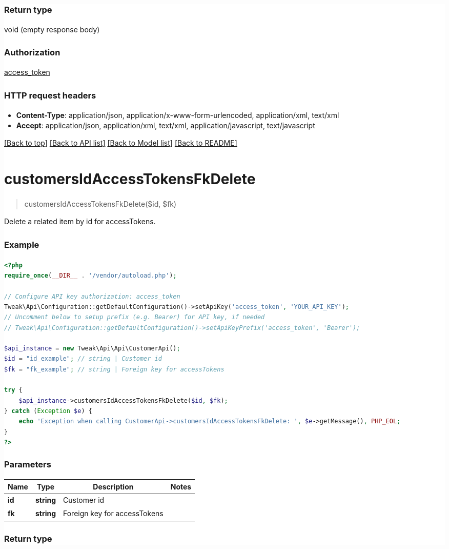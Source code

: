 ### Return type

void (empty response body)

### Authorization

[access_token](../../README.md#access_token)

### HTTP request headers

 - **Content-Type**: application/json, application/x-www-form-urlencoded, application/xml, text/xml
 - **Accept**: application/json, application/xml, text/xml, application/javascript, text/javascript

[[Back to top]](#) [[Back to API list]](../../README.md#documentation-for-api-endpoints) [[Back to Model list]](../../README.md#documentation-for-models) [[Back to README]](../../README.md)

# **customersIdAccessTokensFkDelete**
> customersIdAccessTokensFkDelete($id, $fk)

Delete a related item by id for accessTokens.

### Example
```php
<?php
require_once(__DIR__ . '/vendor/autoload.php');

// Configure API key authorization: access_token
Tweak\Api\Configuration::getDefaultConfiguration()->setApiKey('access_token', 'YOUR_API_KEY');
// Uncomment below to setup prefix (e.g. Bearer) for API key, if needed
// Tweak\Api\Configuration::getDefaultConfiguration()->setApiKeyPrefix('access_token', 'Bearer');

$api_instance = new Tweak\Api\Api\CustomerApi();
$id = "id_example"; // string | Customer id
$fk = "fk_example"; // string | Foreign key for accessTokens

try {
    $api_instance->customersIdAccessTokensFkDelete($id, $fk);
} catch (Exception $e) {
    echo 'Exception when calling CustomerApi->customersIdAccessTokensFkDelete: ', $e->getMessage(), PHP_EOL;
}
?>
```

### Parameters

Name | Type | Description  | Notes
------------- | ------------- | ------------- | -------------
 **id** | **string**| Customer id |
 **fk** | **string**| Foreign key for accessTokens |

### Return type
